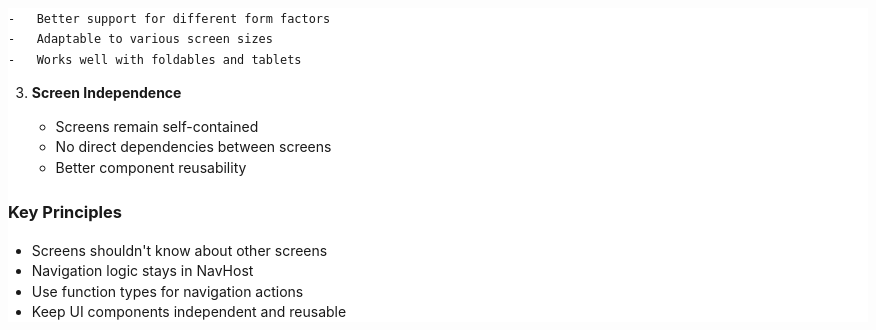     -   Better support for different form factors
    -   Adaptable to various screen sizes
    -   Works well with foldables and tablets
3.  **Screen Independence**
    
    -   Screens remain self-contained
    -   No direct dependencies between screens
    -   Better component reusability

### Key Principles

-   Screens shouldn't know about other screens
-   Navigation logic stays in NavHost
-   Use function types for navigation actions
-   Keep UI components independent and reusable
